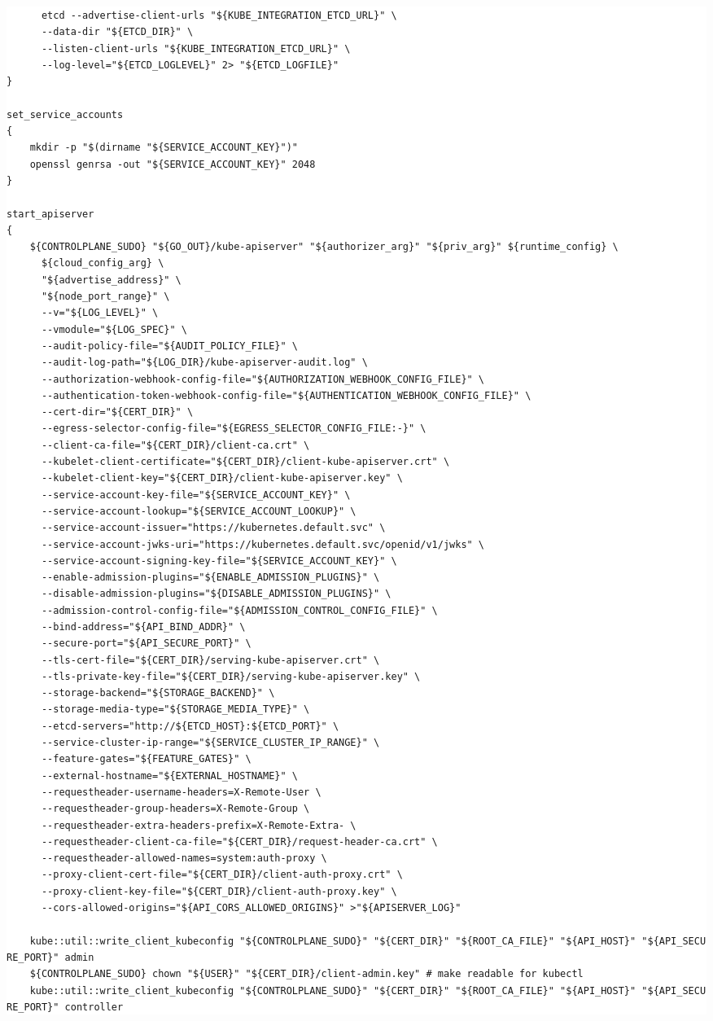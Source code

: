 ```shell
      etcd --advertise-client-urls "${KUBE_INTEGRATION_ETCD_URL}" \
      --data-dir "${ETCD_DIR}" \
      --listen-client-urls "${KUBE_INTEGRATION_ETCD_URL}" \
      --log-level="${ETCD_LOGLEVEL}" 2> "${ETCD_LOGFILE}"
}

set_service_accounts
{
    mkdir -p "$(dirname "${SERVICE_ACCOUNT_KEY}")"
    openssl genrsa -out "${SERVICE_ACCOUNT_KEY}" 2048
}

start_apiserver
{
    ${CONTROLPLANE_SUDO} "${GO_OUT}/kube-apiserver" "${authorizer_arg}" "${priv_arg}" ${runtime_config} \
      ${cloud_config_arg} \
      "${advertise_address}" \
      "${node_port_range}" \
      --v="${LOG_LEVEL}" \
      --vmodule="${LOG_SPEC}" \
      --audit-policy-file="${AUDIT_POLICY_FILE}" \
      --audit-log-path="${LOG_DIR}/kube-apiserver-audit.log" \
      --authorization-webhook-config-file="${AUTHORIZATION_WEBHOOK_CONFIG_FILE}" \
      --authentication-token-webhook-config-file="${AUTHENTICATION_WEBHOOK_CONFIG_FILE}" \
      --cert-dir="${CERT_DIR}" \
      --egress-selector-config-file="${EGRESS_SELECTOR_CONFIG_FILE:-}" \
      --client-ca-file="${CERT_DIR}/client-ca.crt" \
      --kubelet-client-certificate="${CERT_DIR}/client-kube-apiserver.crt" \
      --kubelet-client-key="${CERT_DIR}/client-kube-apiserver.key" \
      --service-account-key-file="${SERVICE_ACCOUNT_KEY}" \
      --service-account-lookup="${SERVICE_ACCOUNT_LOOKUP}" \
      --service-account-issuer="https://kubernetes.default.svc" \
      --service-account-jwks-uri="https://kubernetes.default.svc/openid/v1/jwks" \
      --service-account-signing-key-file="${SERVICE_ACCOUNT_KEY}" \
      --enable-admission-plugins="${ENABLE_ADMISSION_PLUGINS}" \
      --disable-admission-plugins="${DISABLE_ADMISSION_PLUGINS}" \
      --admission-control-config-file="${ADMISSION_CONTROL_CONFIG_FILE}" \
      --bind-address="${API_BIND_ADDR}" \
      --secure-port="${API_SECURE_PORT}" \
      --tls-cert-file="${CERT_DIR}/serving-kube-apiserver.crt" \
      --tls-private-key-file="${CERT_DIR}/serving-kube-apiserver.key" \
      --storage-backend="${STORAGE_BACKEND}" \
      --storage-media-type="${STORAGE_MEDIA_TYPE}" \
      --etcd-servers="http://${ETCD_HOST}:${ETCD_PORT}" \
      --service-cluster-ip-range="${SERVICE_CLUSTER_IP_RANGE}" \
      --feature-gates="${FEATURE_GATES}" \
      --external-hostname="${EXTERNAL_HOSTNAME}" \
      --requestheader-username-headers=X-Remote-User \
      --requestheader-group-headers=X-Remote-Group \
      --requestheader-extra-headers-prefix=X-Remote-Extra- \
      --requestheader-client-ca-file="${CERT_DIR}/request-header-ca.crt" \
      --requestheader-allowed-names=system:auth-proxy \
      --proxy-client-cert-file="${CERT_DIR}/client-auth-proxy.crt" \
      --proxy-client-key-file="${CERT_DIR}/client-auth-proxy.key" \
      --cors-allowed-origins="${API_CORS_ALLOWED_ORIGINS}" >"${APISERVER_LOG}"

    kube::util::write_client_kubeconfig "${CONTROLPLANE_SUDO}" "${CERT_DIR}" "${ROOT_CA_FILE}" "${API_HOST}" "${API_SECURE_PORT}" admin
    ${CONTROLPLANE_SUDO} chown "${USER}" "${CERT_DIR}/client-admin.key" # make readable for kubectl
    kube::util::write_client_kubeconfig "${CONTROLPLANE_SUDO}" "${CERT_DIR}" "${ROOT_CA_FILE}" "${API_HOST}" "${API_SECURE_PORT}" controller
```